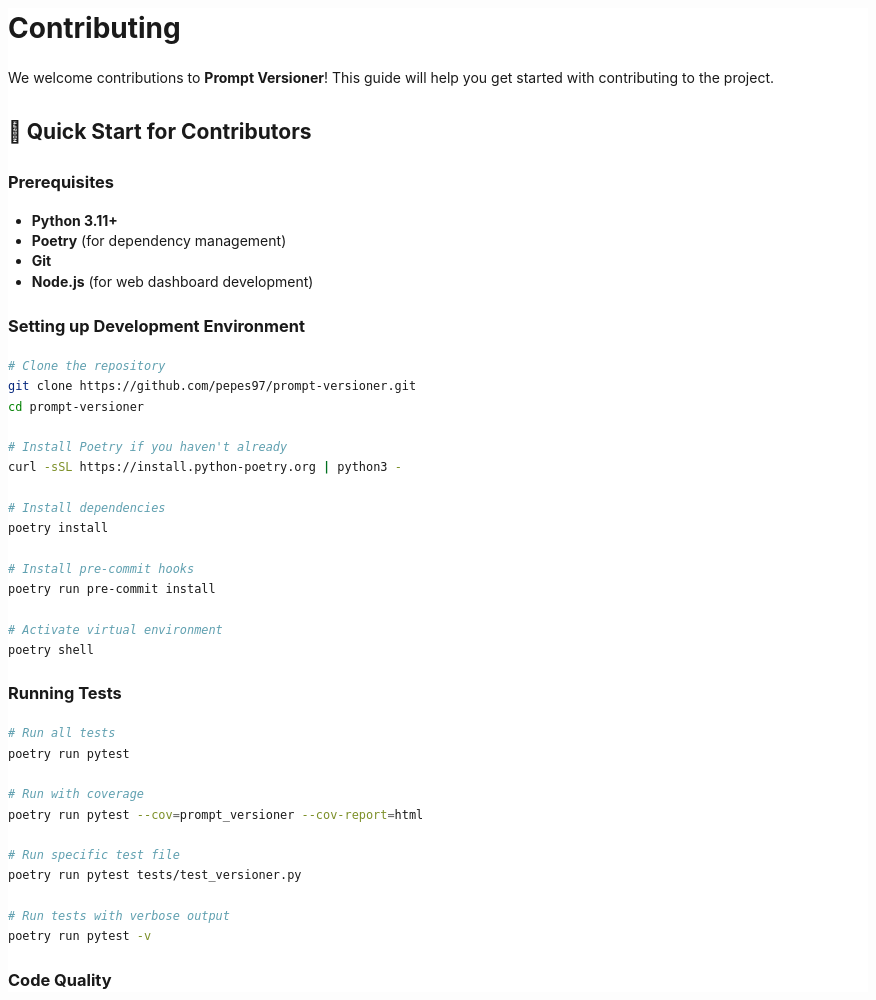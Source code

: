 # Contributing

We welcome contributions to **Prompt Versioner**! This guide will help you get started with contributing to the project.

## 🚀 Quick Start for Contributors

### Prerequisites

- **Python 3.11+**
- **Poetry** (for dependency management)
- **Git**
- **Node.js** (for web dashboard development)

### Setting up Development Environment

```bash
# Clone the repository
git clone https://github.com/pepes97/prompt-versioner.git
cd prompt-versioner

# Install Poetry if you haven't already
curl -sSL https://install.python-poetry.org | python3 -

# Install dependencies
poetry install

# Install pre-commit hooks
poetry run pre-commit install

# Activate virtual environment
poetry shell
```

### Running Tests

```bash
# Run all tests
poetry run pytest

# Run with coverage
poetry run pytest --cov=prompt_versioner --cov-report=html

# Run specific test file
poetry run pytest tests/test_versioner.py

# Run tests with verbose output
poetry run pytest -v
```

### Code Quality
